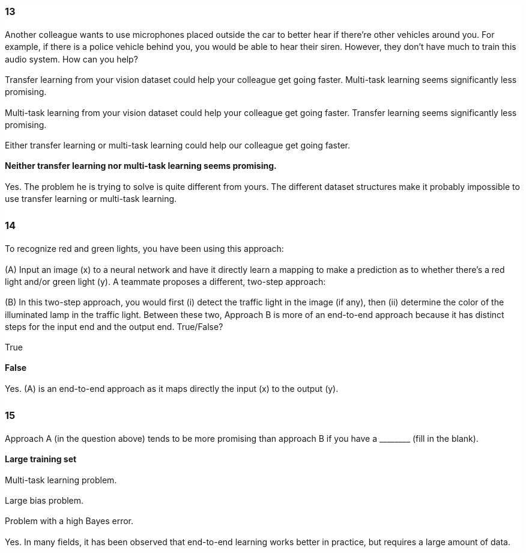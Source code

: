 
### 13
Another colleague wants to use microphones placed outside the car to better hear if there’re other vehicles around you. For example, if there is a police vehicle behind you, you would be able to hear their siren. However, they don’t have much to train this audio system. How can you help?

Transfer learning from your vision dataset could help your colleague get going faster. Multi-task learning seems significantly less promising.

Multi-task learning from your vision dataset could help your colleague get going faster. Transfer learning seems significantly less promising.

Either transfer learning or multi-task learning could help our colleague get going faster.

**Neither transfer learning nor multi-task learning seems promising.**

Yes. The problem he is trying to solve is quite different from yours. The different dataset structures make it probably impossible to use transfer learning or multi-task learning.


### 14
To recognize red and green lights, you have been using this approach:

(A) Input an image (x) to a neural network and have it directly learn a mapping to make a prediction as to whether there’s a red light and/or green light (y).
A teammate proposes a different, two-step approach:

(B) In this two-step approach, you would first (i) detect the traffic light in the image (if any), then (ii) determine the color of the illuminated lamp in the traffic light.
Between these two, Approach B is more of an end-to-end approach because it has distinct steps for the input end and the output end. True/False?

True

**False**

Yes. (A) is an end-to-end approach as it maps directly the input (x) to the output (y).



### 15
Approach A (in the question above) tends to be more promising than approach B if you have a ________ (fill in the blank).

**Large training set**

Multi-task learning problem.

Large bias problem.

Problem with a high Bayes error.

Yes. In many fields, it has been observed that end-to-end learning works better in practice, but requires a large amount of data.
